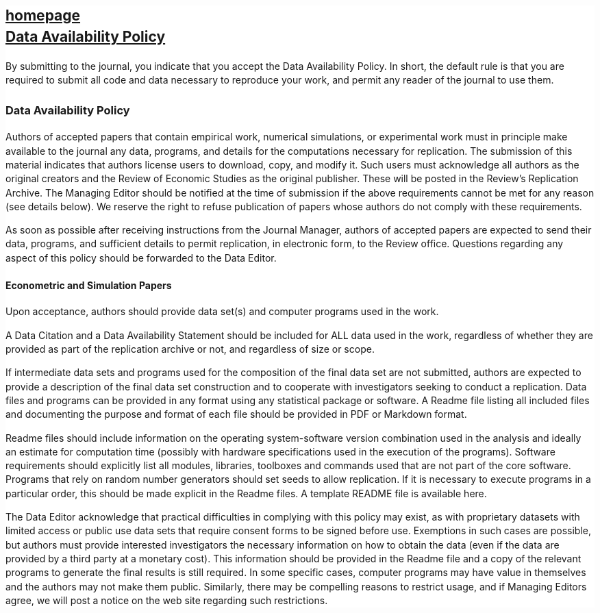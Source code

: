 [homepage](https://academic.oup.com/restud)<br/>
[Data Availability Policy](https://restud.github.io/data-editor/before/#data-availability-policy)
-------------
By submitting to the journal, you indicate that you accept the Data Availability Policy. In short, the default rule is that you are required to submit all code and data necessary to reproduce your work, and permit any reader of the journal to use them.
### Data Availability Policy

Authors of accepted papers that contain empirical work, numerical simulations, or experimental work must in principle make available to the journal any data, programs, and details for the computations necessary for replication. The submission of this material indicates that authors license users to download, copy, and modify it. Such users must acknowledge all authors as the original creators and the Review of Economic Studies as the original publisher. These will be posted in the Review’s Replication Archive. The Managing Editor should be notified at the time of submission if the above requirements cannot be met for any reason (see details below). We reserve the right to refuse publication of papers whose authors do not comply with these requirements.

As soon as possible after receiving instructions from the Journal Manager, authors of accepted papers are expected to send their data, programs, and sufficient details to permit replication, in electronic form, to the Review office. Questions regarding any aspect of this policy should be forwarded to the Data Editor.
#### Econometric and Simulation Papers

Upon acceptance, authors should provide data set(s) and computer programs used in the work.

A Data Citation and a Data Availability Statement should be included for ALL data used in the work, regardless of whether they are provided as part of the replication archive or not, and regardless of size or scope.

If intermediate data sets and programs used for the composition of the final data set are not submitted, authors are expected to provide a description of the final data set construction and to cooperate with investigators seeking to conduct a replication. Data files and programs can be provided in any format using any statistical package or software. A Readme file listing all included files and documenting the purpose and format of each file should be provided in PDF or Markdown format.

Readme files should include information on the operating system-software version combination used in the analysis and ideally an estimate for computation time (possibly with hardware specifications used in the execution of the programs). Software requirements should explicitly list all modules, libraries, toolboxes and commands used that are not part of the core software. Programs that rely on random number generators should set seeds to allow replication.
If it is necessary to execute programs in a particular order, this should be made explicit in the Readme files. A template README file is available here.

The Data Editor acknowledge that practical difficulties in complying with this policy may exist, as with proprietary datasets with limited access or public use data sets that require consent forms to be signed before use. Exemptions in such cases are possible, but authors must provide interested investigators the necessary information on how to obtain the data (even if the data are provided by a third party at a monetary cost). This information should be provided in the Readme file and a copy of the relevant programs to generate the final results is still required. In some specific cases, computer programs may have value in themselves and the authors may not make them public. Similarly, there may be compelling reasons to restrict usage, and if Managing Editors agree, we will post a notice on the web site regarding such restrictions.

